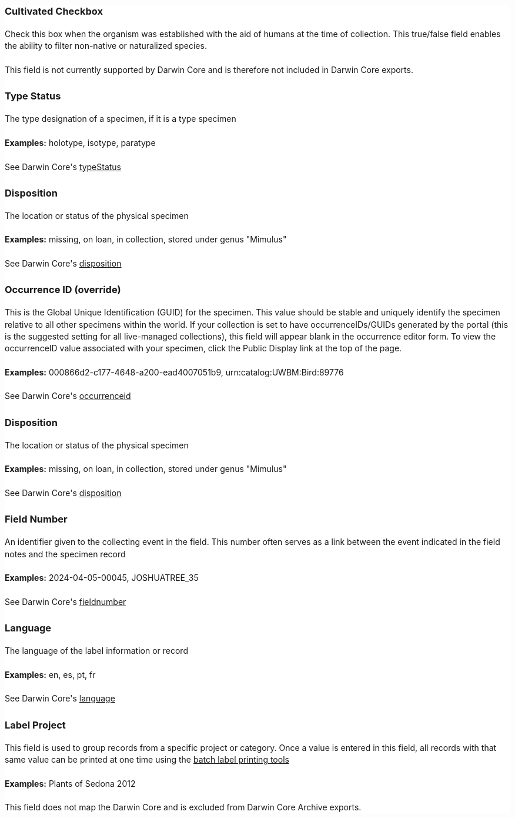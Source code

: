 ### Cultivated Checkbox

Check this box when the organism was established with the aid of humans at the time of collection. This true/false field enables the ability to filter non-native or naturalized species.<br></br>
This field is not currently supported by Darwin Core and is therefore not included in Darwin Core exports.

### Type Status

The type designation of a specimen, if it is a type specimen<br></br>
**Examples:** holotype, isotype, paratype<br></br>
See Darwin Core's [typeStatus](https://dwc.tdwg.org/terms/#dwc:typeStatus)

### Disposition

The location or status of the physical specimen<br></br>
**Examples:** missing, on loan, in collection, stored under genus "Mimulus"<br></br>
See Darwin Core's [disposition](https://dwc.tdwg.org/terms/#dwc:disposition)

### Occurrence ID (override)

This is the Global Unique Identification (GUID) for the specimen. This value should be stable and uniquely identify the specimen relative to all other specimens within the world. If your collection is set to have occurrenceIDs/GUIDs generated by the portal (this is the suggested setting for all live-managed collections), this field will appear blank in the occurrence editor form. To view the occurrenceID value associated with your specimen, click the Public Display link at the top of the page.<br></br>
**Examples:** 000866d2-c177-4648-a200-ead4007051b9, urn:catalog:UWBM:Bird:89776<br></br>
See Darwin Core's [occurrenceid](https://dwc.tdwg.org/terms/#dwc:occurrenceid)

### Disposition

The location or status of the physical specimen<br></br>
**Examples:** missing, on loan, in collection, stored under genus "Mimulus"<br></br>
See Darwin Core's [disposition](https://dwc.tdwg.org/terms/#dwc:disposition)

### Field Number

An identifier given to the collecting event in the field. This number often serves as a link between the event indicated in the field notes and the specimen record<br></br>
**Examples:** 2024-04-05-00045, JOSHUATREE_35<br></br>
See Darwin Core's [fieldnumber](https://dwc.tdwg.org/terms/#dwc:fieldnumber)

### Language

The language of the label information or record<br></br>
**Examples:** en, es, pt, fr<br></br>
See Darwin Core's [language](https://dwc.tdwg.org/terms/#dwc:language)

### Label Project

This field is used to group records from a specific project or category. Once a value is entered in this field, all records with that same value can be printed at one time using the [batch label printing tools](/docs/Editor_Guide/Label_Customization)<br></br>
**Examples:** Plants of Sedona 2012<br></br>
This field does not map the Darwin Core and is excluded from Darwin Core Archive exports.
